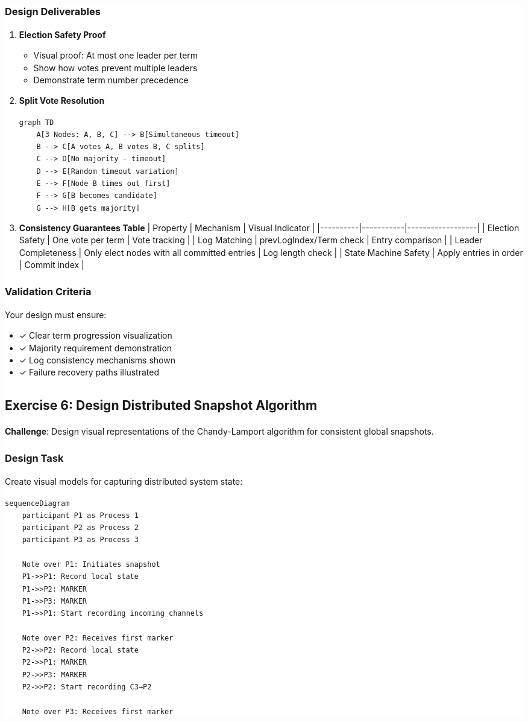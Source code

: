 ### Design Deliverables

1. **Election Safety Proof**
   - Visual proof: At most one leader per term
   - Show how votes prevent multiple leaders
   - Demonstrate term number precedence

2. **Split Vote Resolution**
   ```mermaid
   graph TD
       A[3 Nodes: A, B, C] --> B[Simultaneous timeout]
       B --> C[A votes A, B votes B, C splits]
       C --> D[No majority - timeout]
       D --> E[Random timeout variation]
       E --> F[Node B times out first]
       F --> G[B becomes candidate]
       G --> H[B gets majority]
   ```

3. **Consistency Guarantees Table**
   | Property | Mechanism | Visual Indicator |
   |----------|-----------|------------------|
   | Election Safety | One vote per term | Vote tracking |
   | Log Matching | prevLogIndex/Term check | Entry comparison |
   | Leader Completeness | Only elect nodes with all committed entries | Log length check |
   | State Machine Safety | Apply entries in order | Commit index |

### Validation Criteria

Your design must ensure:
- ✓ Clear term progression visualization
- ✓ Majority requirement demonstration
- ✓ Log consistency mechanisms shown
- ✓ Failure recovery paths illustrated

## Exercise 6: Design Distributed Snapshot Algorithm

**Challenge**: Design visual representations of the Chandy-Lamport algorithm for consistent global snapshots.

### Design Task

Create visual models for capturing distributed system state:

```mermaid
sequenceDiagram
    participant P1 as Process 1
    participant P2 as Process 2
    participant P3 as Process 3
    
    Note over P1: Initiates snapshot
    P1->>P1: Record local state
    P1->>P2: MARKER
    P1->>P3: MARKER
    P1->>P1: Start recording incoming channels
    
    Note over P2: Receives first marker
    P2->>P2: Record local state
    P2->>P1: MARKER
    P2->>P3: MARKER
    P2->>P2: Start recording C3→P2
    
    Note over P3: Receives first marker
```